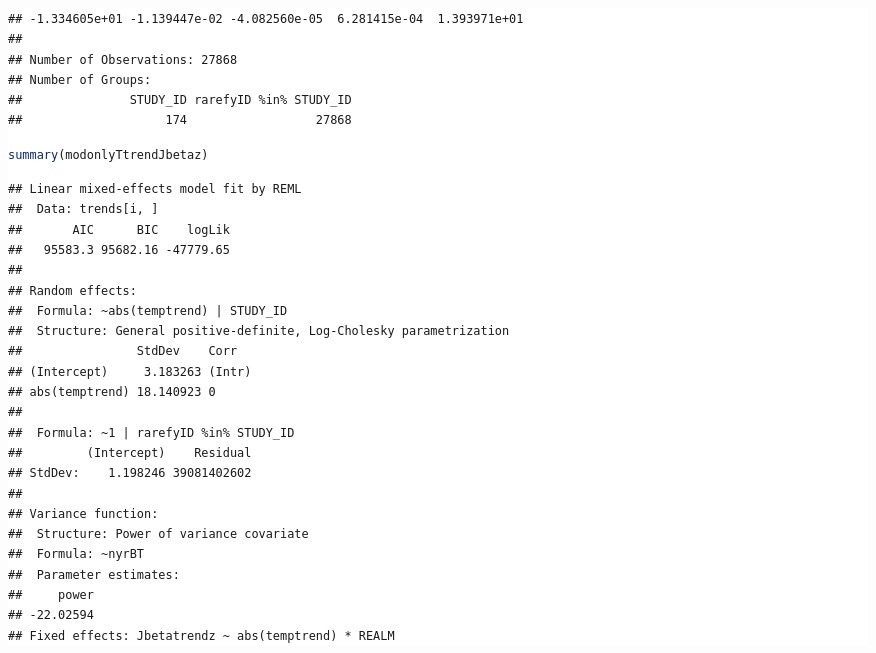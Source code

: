     ## -1.334605e+01 -1.139447e-02 -4.082560e-05  6.281415e-04  1.393971e+01 
    ## 
    ## Number of Observations: 27868
    ## Number of Groups: 
    ##               STUDY_ID rarefyID %in% STUDY_ID 
    ##                    174                  27868

``` r
summary(modonlyTtrendJbetaz)
```

    ## Linear mixed-effects model fit by REML
    ##  Data: trends[i, ] 
    ##       AIC      BIC    logLik
    ##   95583.3 95682.16 -47779.65
    ## 
    ## Random effects:
    ##  Formula: ~abs(temptrend) | STUDY_ID
    ##  Structure: General positive-definite, Log-Cholesky parametrization
    ##                StdDev    Corr  
    ## (Intercept)     3.183263 (Intr)
    ## abs(temptrend) 18.140923 0     
    ## 
    ##  Formula: ~1 | rarefyID %in% STUDY_ID
    ##         (Intercept)    Residual
    ## StdDev:    1.198246 39081402602
    ## 
    ## Variance function:
    ##  Structure: Power of variance covariate
    ##  Formula: ~nyrBT 
    ##  Parameter estimates:
    ##     power 
    ## -22.02594 
    ## Fixed effects: Jbetatrendz ~ abs(temptrend) * REALM 
